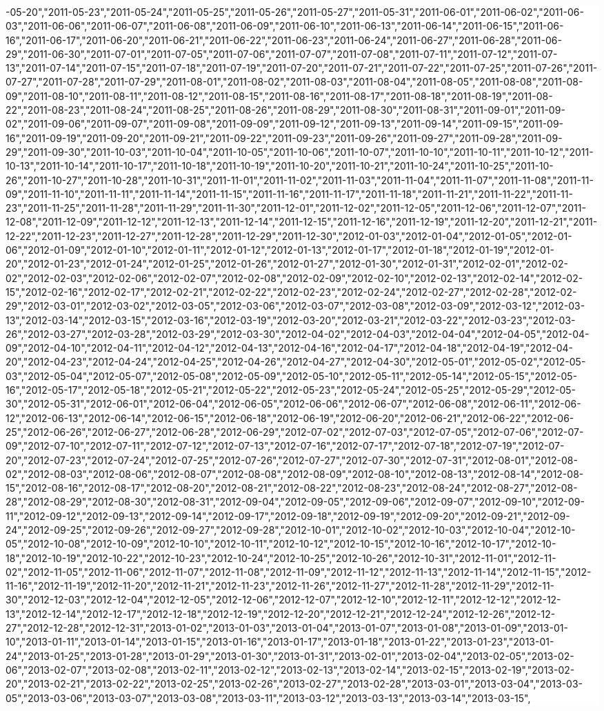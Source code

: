 -05-20","2011-05-23","2011-05-24","2011-05-25","2011-05-26","2011-05-27","2011-05-31","2011-06-01","2011-06-02","2011-06-03","2011-06-06","2011-06-07","2011-06-08","2011-06-09","2011-06-10","2011-06-13","2011-06-14","2011-06-15","2011-06-16","2011-06-17","2011-06-20","2011-06-21","2011-06-22","2011-06-23","2011-06-24","2011-06-27","2011-06-28","2011-06-29","2011-06-30","2011-07-01","2011-07-05","2011-07-06","2011-07-07","2011-07-08","2011-07-11","2011-07-12","2011-07-13","2011-07-14","2011-07-15","2011-07-18","2011-07-19","2011-07-20","2011-07-21","2011-07-22","2011-07-25","2011-07-26","2011-07-27","2011-07-28","2011-07-29","2011-08-01","2011-08-02","2011-08-03","2011-08-04","2011-08-05","2011-08-08","2011-08-09","2011-08-10","2011-08-11","2011-08-12","2011-08-15","2011-08-16","2011-08-17","2011-08-18","2011-08-19","2011-08-22","2011-08-23","2011-08-24","2011-08-25","2011-08-26","2011-08-29","2011-08-30","2011-08-31","2011-09-01","2011-09-02","2011-09-06","2011-09-07","2011-09-08","2011-09-09","2011-09-12","2011-09-13","2011-09-14","2011-09-15","2011-09-16","2011-09-19","2011-09-20","2011-09-21","2011-09-22","2011-09-23","2011-09-26","2011-09-27","2011-09-28","2011-09-29","2011-09-30","2011-10-03","2011-10-04","2011-10-05","2011-10-06","2011-10-07","2011-10-10","2011-10-11","2011-10-12","2011-10-13","2011-10-14","2011-10-17","2011-10-18","2011-10-19","2011-10-20","2011-10-21","2011-10-24","2011-10-25","2011-10-26","2011-10-27","2011-10-28","2011-10-31","2011-11-01","2011-11-02","2011-11-03","2011-11-04","2011-11-07","2011-11-08","2011-11-09","2011-11-10","2011-11-11","2011-11-14","2011-11-15","2011-11-16","2011-11-17","2011-11-18","2011-11-21","2011-11-22","2011-11-23","2011-11-25","2011-11-28","2011-11-29","2011-11-30","2011-12-01","2011-12-02","2011-12-05","2011-12-06","2011-12-07","2011-12-08","2011-12-09","2011-12-12","2011-12-13","2011-12-14","2011-12-15","2011-12-16","2011-12-19","2011-12-20","2011-12-21","2011-12-22","2011-12-23","2011-12-27","2011-12-28","2011-12-29","2011-12-30","2012-01-03","2012-01-04","2012-01-05","2012-01-06","2012-01-09","2012-01-10","2012-01-11","2012-01-12","2012-01-13","2012-01-17","2012-01-18","2012-01-19","2012-01-20","2012-01-23","2012-01-24","2012-01-25","2012-01-26","2012-01-27","2012-01-30","2012-01-31","2012-02-01","2012-02-02","2012-02-03","2012-02-06","2012-02-07","2012-02-08","2012-02-09","2012-02-10","2012-02-13","2012-02-14","2012-02-15","2012-02-16","2012-02-17","2012-02-21","2012-02-22","2012-02-23","2012-02-24","2012-02-27","2012-02-28","2012-02-29","2012-03-01","2012-03-02","2012-03-05","2012-03-06","2012-03-07","2012-03-08","2012-03-09","2012-03-12","2012-03-13","2012-03-14","2012-03-15","2012-03-16","2012-03-19","2012-03-20","2012-03-21","2012-03-22","2012-03-23","2012-03-26","2012-03-27","2012-03-28","2012-03-29","2012-03-30","2012-04-02","2012-04-03","2012-04-04","2012-04-05","2012-04-09","2012-04-10","2012-04-11","2012-04-12","2012-04-13","2012-04-16","2012-04-17","2012-04-18","2012-04-19","2012-04-20","2012-04-23","2012-04-24","2012-04-25","2012-04-26","2012-04-27","2012-04-30","2012-05-01","2012-05-02","2012-05-03","2012-05-04","2012-05-07","2012-05-08","2012-05-09","2012-05-10","2012-05-11","2012-05-14","2012-05-15","2012-05-16","2012-05-17","2012-05-18","2012-05-21","2012-05-22","2012-05-23","2012-05-24","2012-05-25","2012-05-29","2012-05-30","2012-05-31","2012-06-01","2012-06-04","2012-06-05","2012-06-06","2012-06-07","2012-06-08","2012-06-11","2012-06-12","2012-06-13","2012-06-14","2012-06-15","2012-06-18","2012-06-19","2012-06-20","2012-06-21","2012-06-22","2012-06-25","2012-06-26","2012-06-27","2012-06-28","2012-06-29","2012-07-02","2012-07-03","2012-07-05","2012-07-06","2012-07-09","2012-07-10","2012-07-11","2012-07-12","2012-07-13","2012-07-16","2012-07-17","2012-07-18","2012-07-19","2012-07-20","2012-07-23","2012-07-24","2012-07-25","2012-07-26","2012-07-27","2012-07-30","2012-07-31","2012-08-01","2012-08-02","2012-08-03","2012-08-06","2012-08-07","2012-08-08","2012-08-09","2012-08-10","2012-08-13","2012-08-14","2012-08-15","2012-08-16","2012-08-17","2012-08-20","2012-08-21","2012-08-22","2012-08-23","2012-08-24","2012-08-27","2012-08-28","2012-08-29","2012-08-30","2012-08-31","2012-09-04","2012-09-05","2012-09-06","2012-09-07","2012-09-10","2012-09-11","2012-09-12","2012-09-13","2012-09-14","2012-09-17","2012-09-18","2012-09-19","2012-09-20","2012-09-21","2012-09-24","2012-09-25","2012-09-26","2012-09-27","2012-09-28","2012-10-01","2012-10-02","2012-10-03","2012-10-04","2012-10-05","2012-10-08","2012-10-09","2012-10-10","2012-10-11","2012-10-12","2012-10-15","2012-10-16","2012-10-17","2012-10-18","2012-10-19","2012-10-22","2012-10-23","2012-10-24","2012-10-25","2012-10-26","2012-10-31","2012-11-01","2012-11-02","2012-11-05","2012-11-06","2012-11-07","2012-11-08","2012-11-09","2012-11-12","2012-11-13","2012-11-14","2012-11-15","2012-11-16","2012-11-19","2012-11-20","2012-11-21","2012-11-23","2012-11-26","2012-11-27","2012-11-28","2012-11-29","2012-11-30","2012-12-03","2012-12-04","2012-12-05","2012-12-06","2012-12-07","2012-12-10","2012-12-11","2012-12-12","2012-12-13","2012-12-14","2012-12-17","2012-12-18","2012-12-19","2012-12-20","2012-12-21","2012-12-24","2012-12-26","2012-12-27","2012-12-28","2012-12-31","2013-01-02","2013-01-03","2013-01-04","2013-01-07","2013-01-08","2013-01-09","2013-01-10","2013-01-11","2013-01-14","2013-01-15","2013-01-16","2013-01-17","2013-01-18","2013-01-22","2013-01-23","2013-01-24","2013-01-25","2013-01-28","2013-01-29","2013-01-30","2013-01-31","2013-02-01","2013-02-04","2013-02-05","2013-02-06","2013-02-07","2013-02-08","2013-02-11","2013-02-12","2013-02-13","2013-02-14","2013-02-15","2013-02-19","2013-02-20","2013-02-21","2013-02-22","2013-02-25","2013-02-26","2013-02-27","2013-02-28","2013-03-01","2013-03-04","2013-03-05","2013-03-06","2013-03-07","2013-03-08","2013-03-11","2013-03-12","2013-03-13","2013-03-14","2013-03-15",